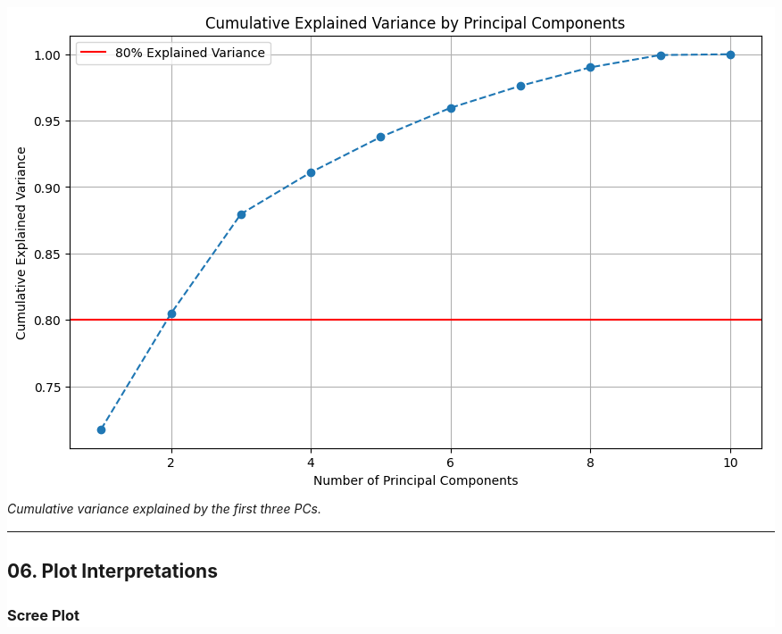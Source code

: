 ![Cumulative Variance Plot](/img/posts/pca_cumulative_variance.png)  
*Cumulative variance explained by the first three PCs.*  

---

## 06. Plot Interpretations  

### Scree Plot